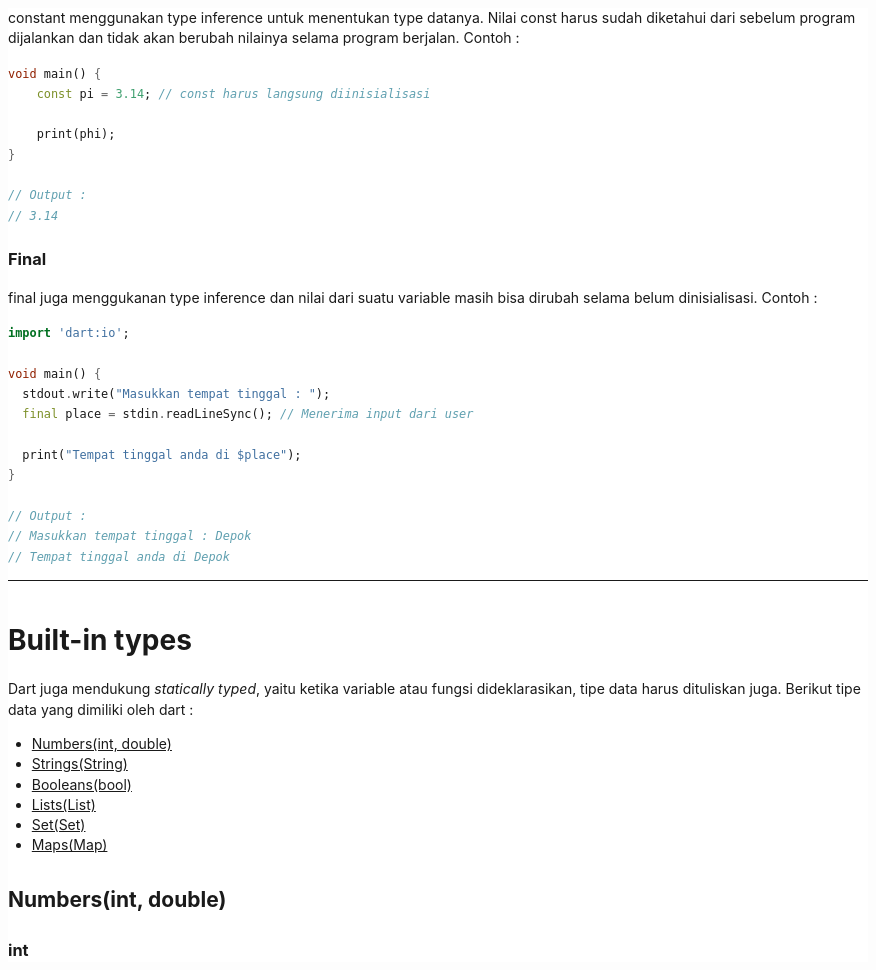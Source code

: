 constant menggunakan type inference untuk menentukan type datanya. Nilai const harus sudah diketahui dari sebelum program dijalankan dan tidak akan berubah nilainya selama program berjalan. Contoh : 

```dart
void main() {
	const pi = 3.14; // const harus langsung diinisialisasi

	print(phi);
}

// Output :
// 3.14
```

### Final

final juga menggukanan type inference dan nilai dari suatu variable masih bisa dirubah selama belum dinisialisasi. Contoh :

```dart
import 'dart:io';

void main() {
  stdout.write("Masukkan tempat tinggal : ");
  final place = stdin.readLineSync(); // Menerima input dari user

  print("Tempat tinggal anda di $place");
}

// Output :
// Masukkan tempat tinggal : Depok
// Tempat tinggal anda di Depok
```

---

# Built-in types

Dart juga mendukung *statically typed*, yaitu ketika variable atau fungsi dideklarasikan, tipe data harus dituliskan juga. Berikut tipe data yang dimiliki oleh dart :

- [Numbers(int, double)](PBO%20Dart%201fe752b88fc44dc986c1cc70db7cf687.md)
- [Strings(String)](PBO%20Dart%201fe752b88fc44dc986c1cc70db7cf687.md)
- [Booleans(bool)](PBO%20Dart%201fe752b88fc44dc986c1cc70db7cf687.md)
- [Lists(List)](PBO%20Dart%201fe752b88fc44dc986c1cc70db7cf687.md)
- [Set(Set)](PBO%20Dart%201fe752b88fc44dc986c1cc70db7cf687.md)
- [Maps(Map)](PBO%20Dart%201fe752b88fc44dc986c1cc70db7cf687.md)

## Numbers(int, double)

### int

